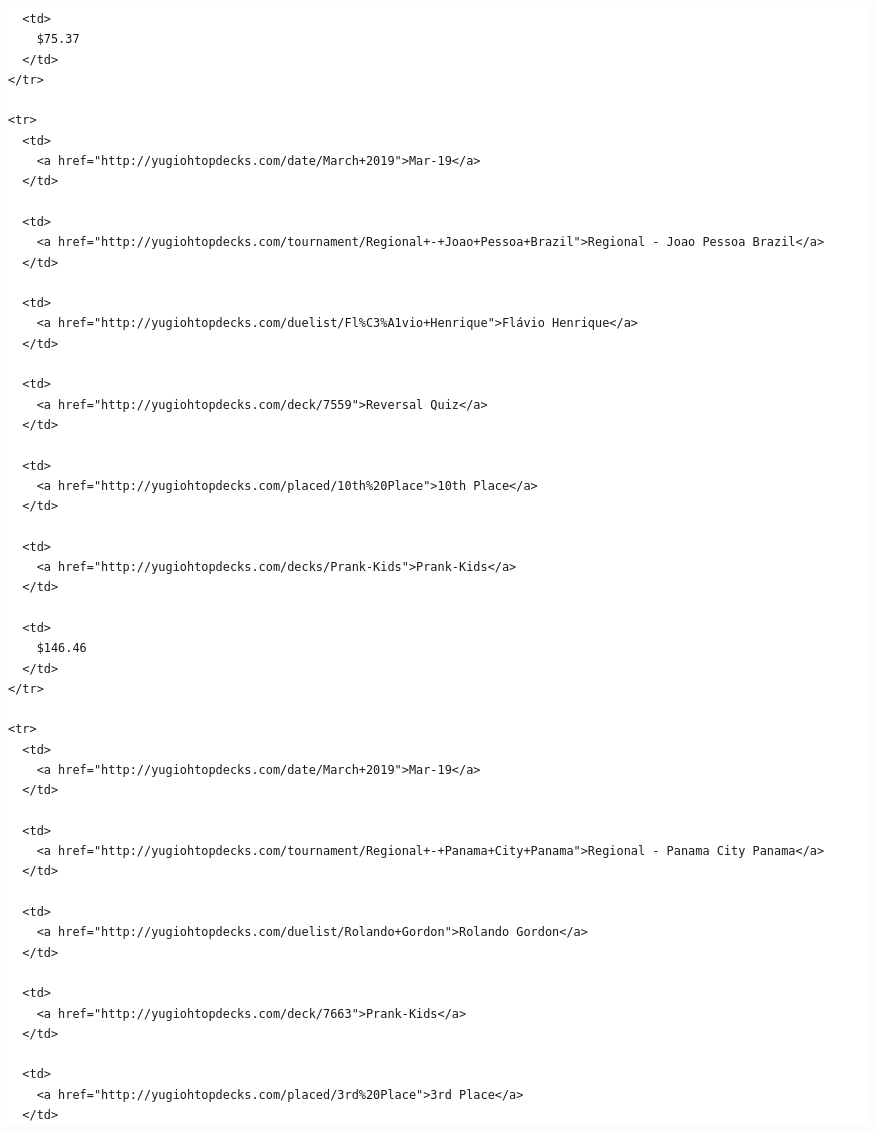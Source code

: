       <td>
        $75.37
      </td>
    </tr>
    
    <tr>
      <td>
        <a href="http://yugiohtopdecks.com/date/March+2019">Mar-19</a>
      </td>
      
      <td>
        <a href="http://yugiohtopdecks.com/tournament/Regional+-+Joao+Pessoa+Brazil">Regional - Joao Pessoa Brazil</a>
      </td>
      
      <td>
        <a href="http://yugiohtopdecks.com/duelist/Fl%C3%A1vio+Henrique">Flávio Henrique</a>
      </td>
      
      <td>
        <a href="http://yugiohtopdecks.com/deck/7559">Reversal Quiz</a>
      </td>
      
      <td>
        <a href="http://yugiohtopdecks.com/placed/10th%20Place">10th Place</a>
      </td>
      
      <td>
        <a href="http://yugiohtopdecks.com/decks/Prank-Kids">Prank-Kids</a>
      </td>
      
      <td>
        $146.46
      </td>
    </tr>
    
    <tr>
      <td>
        <a href="http://yugiohtopdecks.com/date/March+2019">Mar-19</a>
      </td>
      
      <td>
        <a href="http://yugiohtopdecks.com/tournament/Regional+-+Panama+City+Panama">Regional - Panama City Panama</a>
      </td>
      
      <td>
        <a href="http://yugiohtopdecks.com/duelist/Rolando+Gordon">Rolando Gordon</a>
      </td>
      
      <td>
        <a href="http://yugiohtopdecks.com/deck/7663">Prank-Kids</a>
      </td>
      
      <td>
        <a href="http://yugiohtopdecks.com/placed/3rd%20Place">3rd Place</a>
      </td>
      